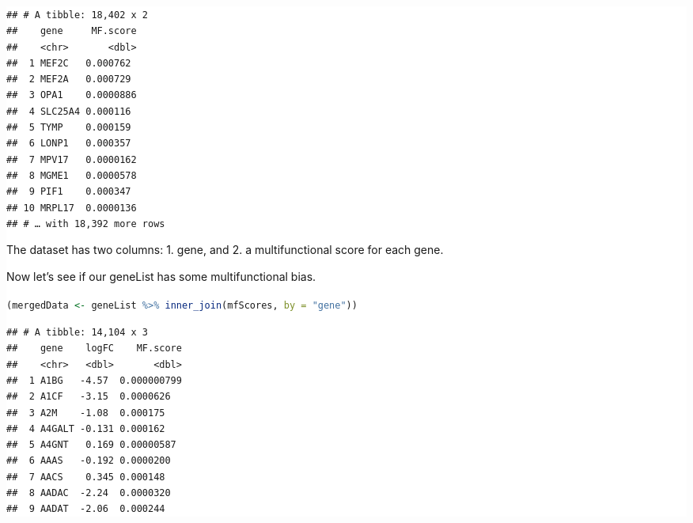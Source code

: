    ## # A tibble: 18,402 x 2
    ##    gene     MF.score
    ##    <chr>       <dbl>
    ##  1 MEF2C   0.000762 
    ##  2 MEF2A   0.000729 
    ##  3 OPA1    0.0000886
    ##  4 SLC25A4 0.000116 
    ##  5 TYMP    0.000159 
    ##  6 LONP1   0.000357 
    ##  7 MPV17   0.0000162
    ##  8 MGME1   0.0000578
    ##  9 PIF1    0.000347 
    ## 10 MRPL17  0.0000136
    ## # … with 18,392 more rows

The dataset has two columns: 1. gene, and 2. a multifunctional score for
each gene.

Now let’s see if our geneList has some multifunctional bias.

``` r
(mergedData <- geneList %>% inner_join(mfScores, by = "gene"))
```

    ## # A tibble: 14,104 x 3
    ##    gene    logFC    MF.score
    ##    <chr>   <dbl>       <dbl>
    ##  1 A1BG   -4.57  0.000000799
    ##  2 A1CF   -3.15  0.0000626  
    ##  3 A2M    -1.08  0.000175   
    ##  4 A4GALT -0.131 0.000162   
    ##  5 A4GNT   0.169 0.00000587 
    ##  6 AAAS   -0.192 0.0000200  
    ##  7 AACS    0.345 0.000148   
    ##  8 AADAC  -2.24  0.0000320  
    ##  9 AADAT  -2.06  0.000244   